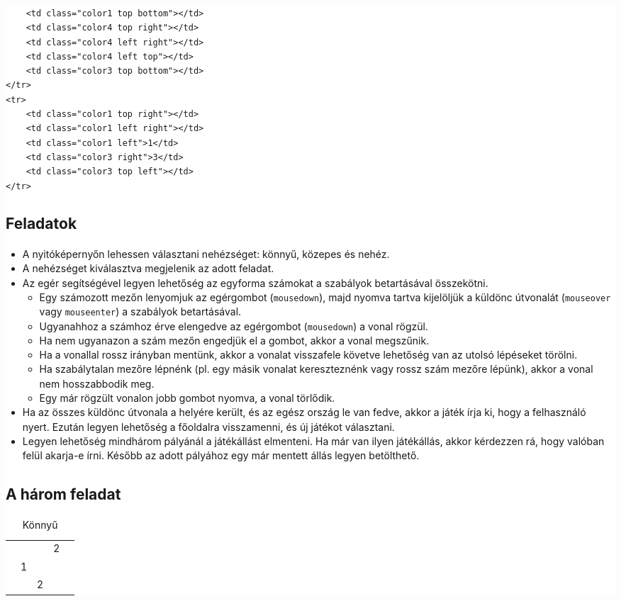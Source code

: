         <td class="color1 top bottom"></td>
        <td class="color4 top right"></td>
        <td class="color4 left right"></td>
        <td class="color4 left top"></td>
        <td class="color3 top bottom"></td>
    </tr>
    <tr>
        <td class="color1 top right"></td>
        <td class="color1 left right"></td>
        <td class="color1 left">1</td>
        <td class="color3 right">3</td>
        <td class="color3 top left"></td>
    </tr>
</table>
</div>

## Feladatok

- A nyitóképernyőn lehessen választani nehézséget: könnyű, közepes és nehéz.
- A nehézséget kiválasztva megjelenik az adott feladat.
- Az egér segítségével legyen lehetőség az egyforma számokat a szabályok betartásával összekötni. 
  + Egy számozott mezőn lenyomjuk az egérgombot (`mousedown`), majd nyomva tartva kijelöljük a küldönc útvonalát (`mouseover` vagy `mouseenter`) a szabályok betartásával. 
  + Ugyanahhoz a számhoz érve elengedve az egérgombot (`mousedown`) a vonal rögzül. 
  + Ha nem ugyanazon a szám mezőn engedjük el a gombot, akkor a vonal megszűnik. 
  + Ha a vonallal rossz irányban mentünk, akkor a vonalat visszafele követve lehetőség van az utolsó lépéseket törölni. 
  + Ha szabálytalan mezőre lépnénk (pl. egy másik vonalat kereszteznénk vagy rossz szám mezőre lépünk), akkor a vonal nem hosszabbodik meg. 
  + Egy már rögzült vonalon jobb gombot nyomva, a vonal törlődik.
- Ha az összes küldönc útvonala a helyére került, és az egész ország le van fedve, akkor a játék írja ki, hogy a felhasználó nyert. Ezután legyen lehetőség a főoldalra visszamenni, és új játékot választani.
- Legyen lehetőség mindhárom pályánál a játékállást elmenteni. Ha már van ilyen játékállás, akkor kérdezzen rá, hogy valóban felül akarja-e írni. Később az adott pályához egy már mentett állás legyen betölthető.

## A három feladat

<div class="table-container">
<table class="game">
    <caption>Könnyű</caption>
    <tr>
        <td></td>
        <td></td>
        <td></td>
        <td>2</td>
        <td></td>
    </tr>
    <tr>
        <td></td>
        <td>1</td>
        <td></td>
        <td></td>
        <td></td>
    </tr>
    <tr>
        <td></td>
        <td></td>
        <td>2</td>
        <td></td>
        <td></td>
    </tr>